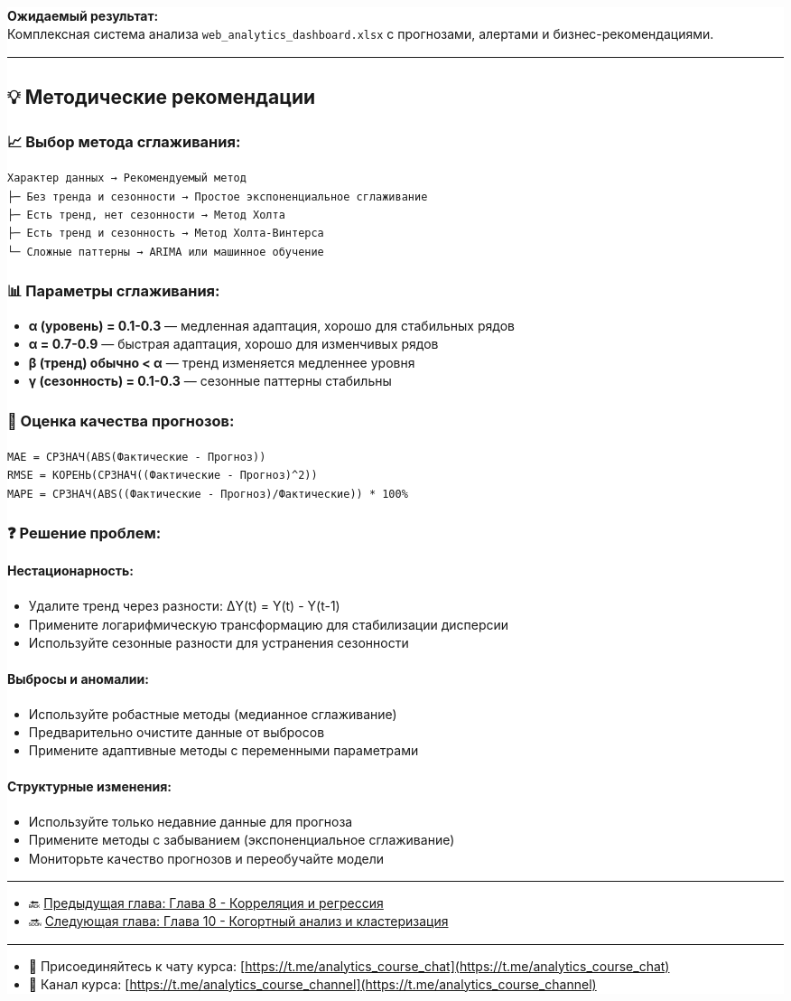 **Ожидаемый результат:**  
Комплексная система анализа `web_analytics_dashboard.xlsx` с прогнозами, алертами и бизнес-рекомендациями.

---

## 💡 Методические рекомендации

### 📈 Выбор метода сглаживания:
```
Характер данных → Рекомендуемый метод
├─ Без тренда и сезонности → Простое экспоненциальное сглаживание
├─ Есть тренд, нет сезонности → Метод Холта
├─ Есть тренд и сезонность → Метод Холта-Винтерса
└─ Сложные паттерны → ARIMA или машинное обучение
```

### 📊 Параметры сглаживания:
- **α (уровень) = 0.1-0.3** — медленная адаптация, хорошо для стабильных рядов
- **α = 0.7-0.9** — быстрая адаптация, хорошо для изменчивых рядов
- **β (тренд) обычно < α** — тренд изменяется медленнее уровня
- **γ (сезонность) = 0.1-0.3** — сезонные паттерны стабильны

### 🎯 Оценка качества прогнозов:
```excel
MAE = СРЗНАЧ(ABS(Фактические - Прогноз))
RMSE = КОРЕНЬ(СРЗНАЧ((Фактические - Прогноз)^2))
MAPE = СРЗНАЧ(ABS((Фактические - Прогноз)/Фактические)) * 100%
```

### ❓ Решение проблем:

#### Нестационарность:
- Удалите тренд через разности: ΔY(t) = Y(t) - Y(t-1)
- Примените логарифмическую трансформацию для стабилизации дисперсии
- Используйте сезонные разности для устранения сезонности

#### Выбросы и аномалии:
- Используйте робастные методы (медианное сглаживание)
- Предварительно очистите данные от выбросов
- Примените адаптивные методы с переменными параметрами

#### Структурные изменения:
- Используйте только недавние данные для прогноза
- Примените методы с забыванием (экспоненциальное сглаживание)
- Мониторьте качество прогнозов и переобучайте модели

---

- 🔙 [Предыдущая глава: Глава 8 - Корреляция и регрессия](../chapter-08/README.md)
- 🔜 [Следующая глава: Глава 10 - Когортный анализ и кластеризация](../chapter-10/README.md)

---

- 📢 Присоединяйтесь к чату курса: [https://t.me/analytics_course_chat](https://t.me/analytics_course_chat)
- 📢 Канал курса: [https://t.me/analytics_course_channel](https://t.me/analytics_course_channel)